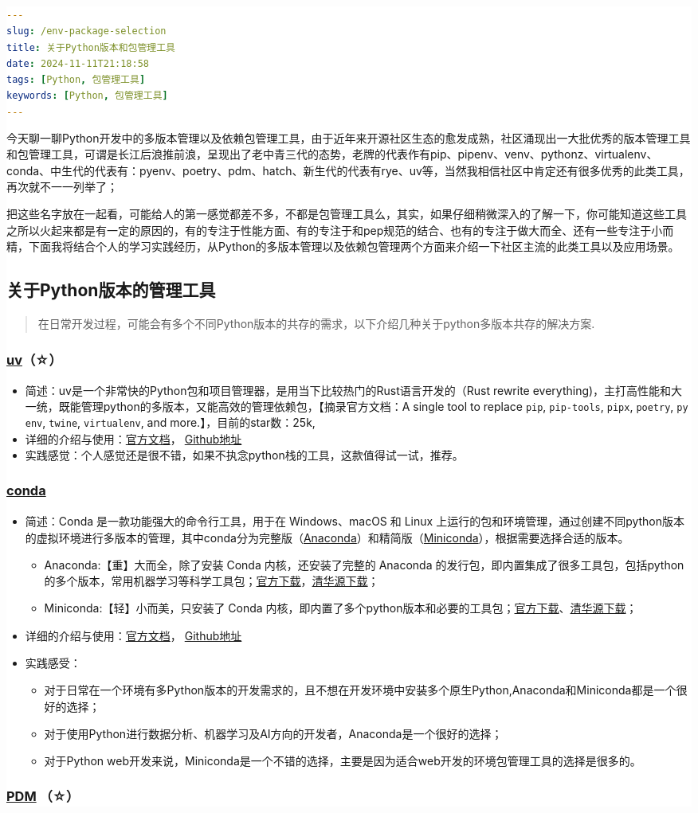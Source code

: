 ```yaml
---
slug: /env-package-selection
title: 关于Python版本和包管理工具
date: 2024-11-11T21:18:58
tags: [Python, 包管理工具]
keywords: [Python, 包管理工具]
---
```




今天聊一聊Python开发中的多版本管理以及依赖包管理工具，由于近年来开源社区生态的愈发成熟，社区涌现出一大批优秀的版本管理工具和包管理工具，可谓是长江后浪推前浪，呈现出了老中青三代的态势，老牌的代表作有pip、pipenv、venv、pythonz、virtualenv、 conda、中生代的代表有：pyenv、poetry、pdm、hatch、新生代的代表有rye、uv等，当然我相信社区中肯定还有很多优秀的此类工具，再次就不一一列举了；

把这些名字放在一起看，可能给人的第一感觉都差不多，不都是包管理工具么，其实，如果仔细稍微深入的了解一下，你可能知道这些工具之所以火起来都是有一定的原因的，有的专注于性能方面、有的专注于和pep规范的结合、也有的专注于做大而全、还有一些专注于小而精，下面我将结合个人的学习实践经历，从Python的多版本管理以及依赖包管理两个方面来介绍一下社区主流的此类工具以及应用场景。

## 关于Python版本的管理工具

> 在日常开发过程，可能会有多个不同Python版本的共存的需求，以下介绍几种关于python多版本共存的解决方案.

###  [uv](https://docs.astral.sh/uv/)（☆）

- 简述：uv是一个非常快的Python包和项目管理器，是用当下比较热门的Rust语言开发的（Rust rewrite everything)，主打高性能和大一统，既能管理python的多版本，又能高效的管理依赖包，【摘录官方文档：A single tool to replace `pip`, `pip-tools`, `pipx`, `poetry`, `pyenv`, `twine`, `virtualenv`, and more.】，目前的star数：25k,
- 详细的介绍与使用：[官方文档](https://docs.astral.sh/uv/)， [Github地址](https://github.com/astral-sh/uv)
- 实践感觉：个人感觉还是很不错，如果不执念python栈的工具，这款值得试一试，推荐。

###  [conda](https://conda.io/projects/conda/en/latest/user-guide/install/index.html)

- 简述：Conda 是一款功能强大的命令行工具，用于在 Windows、macOS 和 Linux 上运行的包和环境管理，通过创建不同python版本的虚拟环境进行多版本的管理，其中conda分为完整版（[Anaconda](https://www.anaconda.com/)）和精简版（[Miniconda](https://docs.conda.io/projects/miniconda/en/latest/)），根据需要选择合适的版本。

    - Anaconda:【重】大而全，除了安装 Conda 内核，还安装了完整的 Anaconda 的发行包，即内置集成了很多工具包，包括python的多个版本，常用机器学习等科学工具包；[官方下载](https://www.anaconda.com/download)，[清华源下载](https://mirrors.tuna.tsinghua.edu.cn/anaconda/archive/)；

    - Miniconda:【轻】小而美，只安装了 Conda 内核，即内置了多个python版本和必要的工具包；[官方下载](https://docs.conda.io/projects/miniconda/en/latest/miniconda-other-installer-links.html)、[清华源下载](https://mirrors.tuna.tsinghua.edu.cn/anaconda/miniconda/)；

- 详细的介绍与使用：[官方文档](https://docs.conda.io/projects/conda/en/latest/user-guide/getting-started.html)， [Github地址](https://github.com/conda/conda)

- 实践感受：

    - 对于日常在一个环境有多Python版本的开发需求的，且不想在开发环境中安装多个原生Python,Anaconda和Miniconda都是一个很好的选择；

    - 对于使用Python进行数据分析、机器学习及AI方向的开发者，Anaconda是一个很好的选择；

    - 对于Python web开发来说，Miniconda是一个不错的选择，主要是因为适合web开发的环境包管理工具的选择是很多的。

###  [PDM](https://pdm-project.org/en/latest/) （☆）
